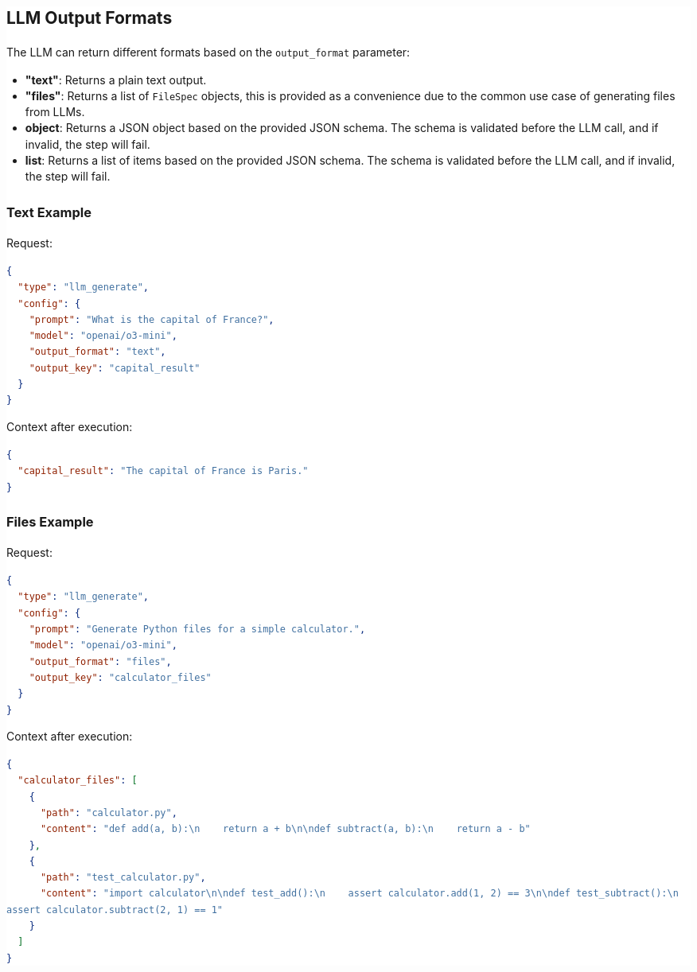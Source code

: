## LLM Output Formats

The LLM can return different formats based on the `output_format` parameter:

- **"text"**: Returns a plain text output.
- **"files"**: Returns a list of `FileSpec` objects, this is provided as a convenience due to the common use case of generating files from LLMs.
- **object**: Returns a JSON object based on the provided JSON schema. The schema is validated before the LLM call, and if invalid, the step will fail.
- **list**: Returns a list of items based on the provided JSON schema. The schema is validated before the LLM call, and if invalid, the step will fail.

### Text Example

Request:

```json
{
  "type": "llm_generate",
  "config": {
    "prompt": "What is the capital of France?",
    "model": "openai/o3-mini",
    "output_format": "text",
    "output_key": "capital_result"
  }
}
```

Context after execution:

```json
{
  "capital_result": "The capital of France is Paris."
}
```

### Files Example

Request:

```json
{
  "type": "llm_generate",
  "config": {
    "prompt": "Generate Python files for a simple calculator.",
    "model": "openai/o3-mini",
    "output_format": "files",
    "output_key": "calculator_files"
  }
}
```

Context after execution:

```json
{
  "calculator_files": [
    {
      "path": "calculator.py",
      "content": "def add(a, b):\n    return a + b\n\ndef subtract(a, b):\n    return a - b"
    },
    {
      "path": "test_calculator.py",
      "content": "import calculator\n\ndef test_add():\n    assert calculator.add(1, 2) == 3\n\ndef test_subtract():\n    assert calculator.subtract(2, 1) == 1"
    }
  ]
}
```
